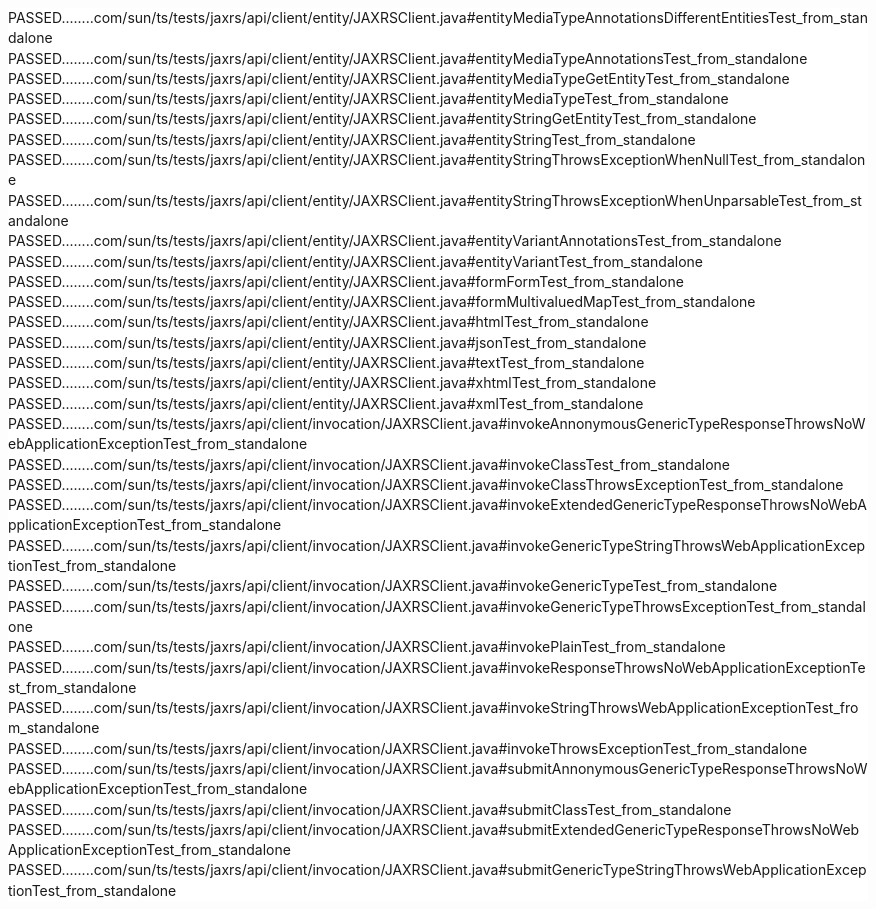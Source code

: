 PASSED........com/sun/ts/tests/jaxrs/api/client/entity/JAXRSClient.java#entityMediaTypeAnnotationsDifferentEntitiesTest_from_standalone<br/>
PASSED........com/sun/ts/tests/jaxrs/api/client/entity/JAXRSClient.java#entityMediaTypeAnnotationsTest_from_standalone<br/>
PASSED........com/sun/ts/tests/jaxrs/api/client/entity/JAXRSClient.java#entityMediaTypeGetEntityTest_from_standalone<br/>
PASSED........com/sun/ts/tests/jaxrs/api/client/entity/JAXRSClient.java#entityMediaTypeTest_from_standalone<br/>
PASSED........com/sun/ts/tests/jaxrs/api/client/entity/JAXRSClient.java#entityStringGetEntityTest_from_standalone<br/>
PASSED........com/sun/ts/tests/jaxrs/api/client/entity/JAXRSClient.java#entityStringTest_from_standalone<br/>
PASSED........com/sun/ts/tests/jaxrs/api/client/entity/JAXRSClient.java#entityStringThrowsExceptionWhenNullTest_from_standalone<br/>
PASSED........com/sun/ts/tests/jaxrs/api/client/entity/JAXRSClient.java#entityStringThrowsExceptionWhenUnparsableTest_from_standalone<br/>
PASSED........com/sun/ts/tests/jaxrs/api/client/entity/JAXRSClient.java#entityVariantAnnotationsTest_from_standalone<br/>
PASSED........com/sun/ts/tests/jaxrs/api/client/entity/JAXRSClient.java#entityVariantTest_from_standalone<br/>
PASSED........com/sun/ts/tests/jaxrs/api/client/entity/JAXRSClient.java#formFormTest_from_standalone<br/>
PASSED........com/sun/ts/tests/jaxrs/api/client/entity/JAXRSClient.java#formMultivaluedMapTest_from_standalone<br/>
PASSED........com/sun/ts/tests/jaxrs/api/client/entity/JAXRSClient.java#htmlTest_from_standalone<br/>
PASSED........com/sun/ts/tests/jaxrs/api/client/entity/JAXRSClient.java#jsonTest_from_standalone<br/>
PASSED........com/sun/ts/tests/jaxrs/api/client/entity/JAXRSClient.java#textTest_from_standalone<br/>
PASSED........com/sun/ts/tests/jaxrs/api/client/entity/JAXRSClient.java#xhtmlTest_from_standalone<br/>
PASSED........com/sun/ts/tests/jaxrs/api/client/entity/JAXRSClient.java#xmlTest_from_standalone<br/>
PASSED........com/sun/ts/tests/jaxrs/api/client/invocation/JAXRSClient.java#invokeAnnonymousGenericTypeResponseThrowsNoWebApplicationExceptionTest_from_standalone<br/>
PASSED........com/sun/ts/tests/jaxrs/api/client/invocation/JAXRSClient.java#invokeClassTest_from_standalone<br/>
PASSED........com/sun/ts/tests/jaxrs/api/client/invocation/JAXRSClient.java#invokeClassThrowsExceptionTest_from_standalone<br/>
PASSED........com/sun/ts/tests/jaxrs/api/client/invocation/JAXRSClient.java#invokeExtendedGenericTypeResponseThrowsNoWebApplicationExceptionTest_from_standalone<br/>
PASSED........com/sun/ts/tests/jaxrs/api/client/invocation/JAXRSClient.java#invokeGenericTypeStringThrowsWebApplicationExceptionTest_from_standalone<br/>
PASSED........com/sun/ts/tests/jaxrs/api/client/invocation/JAXRSClient.java#invokeGenericTypeTest_from_standalone<br/>
PASSED........com/sun/ts/tests/jaxrs/api/client/invocation/JAXRSClient.java#invokeGenericTypeThrowsExceptionTest_from_standalone<br/>
PASSED........com/sun/ts/tests/jaxrs/api/client/invocation/JAXRSClient.java#invokePlainTest_from_standalone<br/>
PASSED........com/sun/ts/tests/jaxrs/api/client/invocation/JAXRSClient.java#invokeResponseThrowsNoWebApplicationExceptionTest_from_standalone<br/>
PASSED........com/sun/ts/tests/jaxrs/api/client/invocation/JAXRSClient.java#invokeStringThrowsWebApplicationExceptionTest_from_standalone<br/>
PASSED........com/sun/ts/tests/jaxrs/api/client/invocation/JAXRSClient.java#invokeThrowsExceptionTest_from_standalone<br/>
PASSED........com/sun/ts/tests/jaxrs/api/client/invocation/JAXRSClient.java#submitAnnonymousGenericTypeResponseThrowsNoWebApplicationExceptionTest_from_standalone<br/>
PASSED........com/sun/ts/tests/jaxrs/api/client/invocation/JAXRSClient.java#submitClassTest_from_standalone<br/>
PASSED........com/sun/ts/tests/jaxrs/api/client/invocation/JAXRSClient.java#submitExtendedGenericTypeResponseThrowsNoWebApplicationExceptionTest_from_standalone<br/>
PASSED........com/sun/ts/tests/jaxrs/api/client/invocation/JAXRSClient.java#submitGenericTypeStringThrowsWebApplicationExceptionTest_from_standalone<br/>